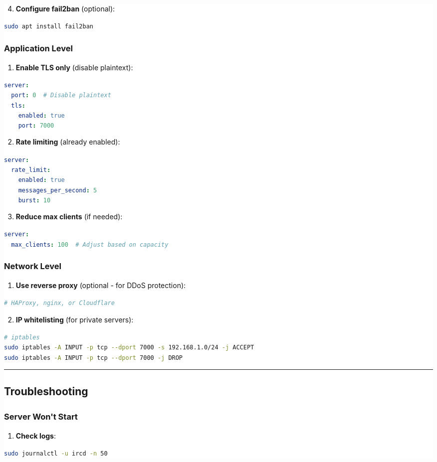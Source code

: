 4. **Configure fail2ban** (optional):
```bash
sudo apt install fail2ban
```

### Application Level

1. **Enable TLS only** (disable plaintext):
```yaml
server:
  port: 0  # Disable plaintext
  tls:
    enabled: true
    port: 7000
```

2. **Rate limiting** (already enabled):
```yaml
server:
  rate_limit:
    enabled: true
    messages_per_second: 5
    burst: 10
```

3. **Reduce max clients** (if needed):
```yaml
server:
  max_clients: 100  # Adjust based on capacity
```

### Network Level

1. **Use reverse proxy** (optional - for DDoS protection):
```bash
# HAProxy, nginx, or Cloudflare
```

2. **IP whitelisting** (for private servers):
```bash
# iptables
sudo iptables -A INPUT -p tcp --dport 7000 -s 192.168.1.0/24 -j ACCEPT
sudo iptables -A INPUT -p tcp --dport 7000 -j DROP
```

---

## Troubleshooting

### Server Won't Start

1. **Check logs**:
```bash
sudo journalctl -u ircd -n 50
```

